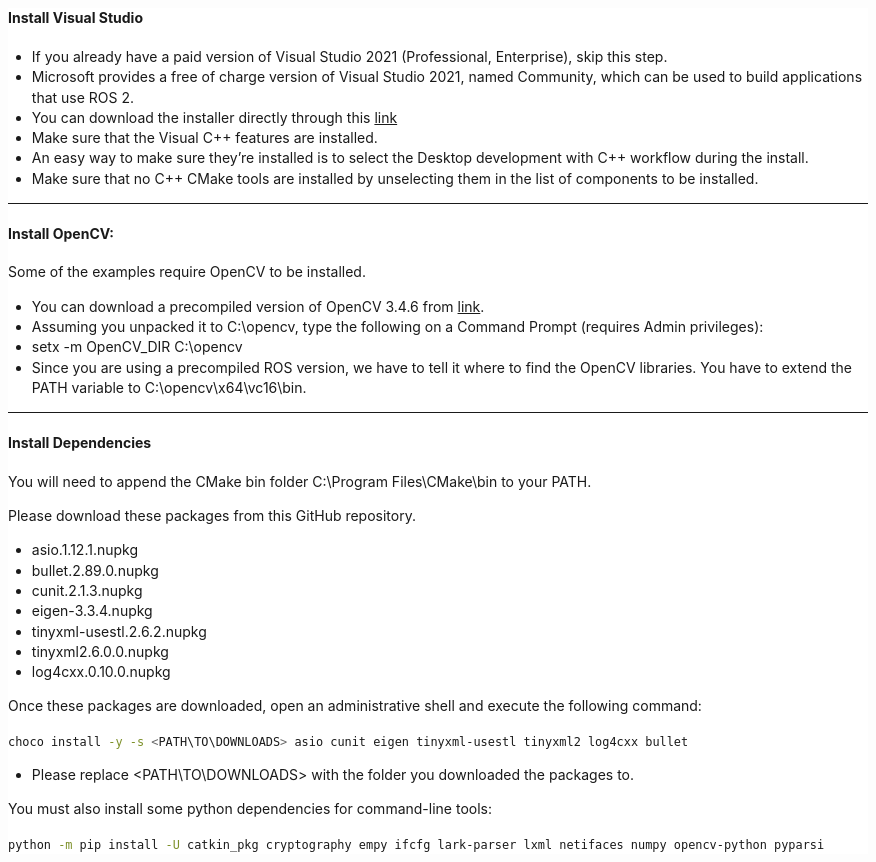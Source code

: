 #### Install Visual Studio


 - If you already have a paid version of Visual Studio 2021 (Professional, Enterprise), skip this step.
 - Microsoft provides a free of charge version of Visual Studio 2021, named Community, which can be used to build applications that use ROS 2. 
 - You can download the installer directly through this [link]( https://code.visualstudio.com/updates/v1_64 )
 - Make sure that the Visual C++ features are installed.
 - An easy way to make sure they’re installed is to select the Desktop development with C++ workflow during the install. 
 - Make sure that no C++ CMake tools are installed by unselecting them in the list of components to be installed.   
------------------------------------------------------------------------------------------------------------------------------------------- 

#### Install OpenCV:

Some of the examples require OpenCV to be installed.

 - You can download a precompiled version of OpenCV 3.4.6 from [link](https://github.com/ros2/ros2/releases/download/opencv-archives/opencv-3.4.6-vc16.VS2019.zip).
 - Assuming you unpacked it to C:\opencv, type the following on a Command Prompt (requires Admin privileges):
 - setx -m OpenCV_DIR C:\opencv
 - Since you are using a precompiled ROS version, we have to tell it where to find the OpenCV libraries. You have to extend the PATH variable to C:\opencv\x64\vc16\bin.


--------------------------------------------------------------------------------------------------------------------------------------------
 #### Install Dependencies

You will need to append the CMake bin folder C:\Program Files\CMake\bin to your PATH.

Please download these packages from this GitHub repository.

 - asio.1.12.1.nupkg
 - bullet.2.89.0.nupkg
 - cunit.2.1.3.nupkg
 - eigen-3.3.4.nupkg
 - tinyxml-usestl.2.6.2.nupkg
 - tinyxml2.6.0.0.nupkg
 - log4cxx.0.10.0.nupkg

Once these packages are downloaded, open an administrative shell and execute the following command:
```bash
choco install -y -s <PATH\TO\DOWNLOADS> asio cunit eigen tinyxml-usestl tinyxml2 log4cxx bullet
````
 - Please replace <PATH\TO\DOWNLOADS> with the folder you downloaded the packages to.

You must also install some python dependencies for command-line tools:
```bash
python -m pip install -U catkin_pkg cryptography empy ifcfg lark-parser lxml netifaces numpy opencv-python pyparsi
````
